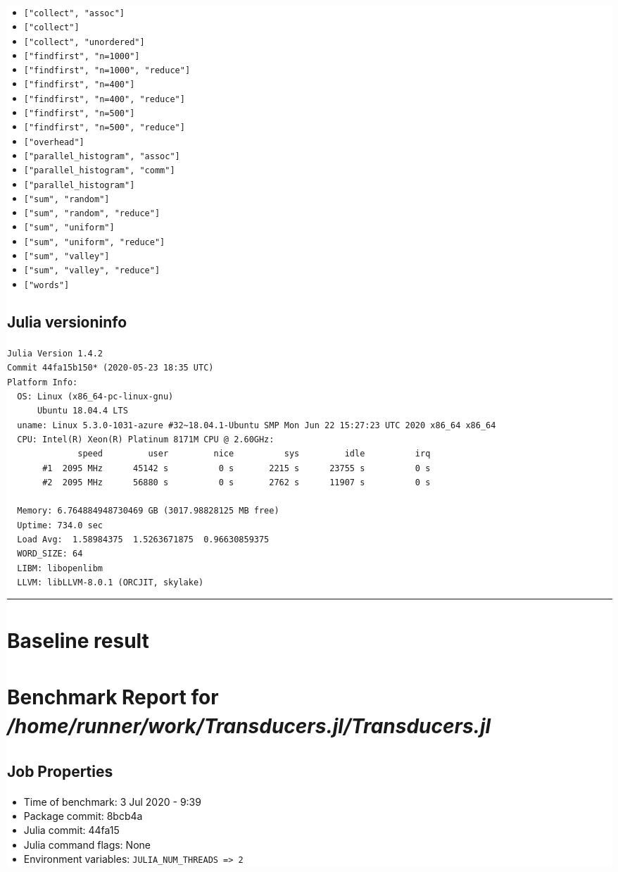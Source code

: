 - `["collect", "assoc"]`
- `["collect"]`
- `["collect", "unordered"]`
- `["findfirst", "n=1000"]`
- `["findfirst", "n=1000", "reduce"]`
- `["findfirst", "n=400"]`
- `["findfirst", "n=400", "reduce"]`
- `["findfirst", "n=500"]`
- `["findfirst", "n=500", "reduce"]`
- `["overhead"]`
- `["parallel_histogram", "assoc"]`
- `["parallel_histogram", "comm"]`
- `["parallel_histogram"]`
- `["sum", "random"]`
- `["sum", "random", "reduce"]`
- `["sum", "uniform"]`
- `["sum", "uniform", "reduce"]`
- `["sum", "valley"]`
- `["sum", "valley", "reduce"]`
- `["words"]`

## Julia versioninfo
```
Julia Version 1.4.2
Commit 44fa15b150* (2020-05-23 18:35 UTC)
Platform Info:
  OS: Linux (x86_64-pc-linux-gnu)
      Ubuntu 18.04.4 LTS
  uname: Linux 5.3.0-1031-azure #32~18.04.1-Ubuntu SMP Mon Jun 22 15:27:23 UTC 2020 x86_64 x86_64
  CPU: Intel(R) Xeon(R) Platinum 8171M CPU @ 2.60GHz: 
              speed         user         nice          sys         idle          irq
       #1  2095 MHz      45142 s          0 s       2215 s      23755 s          0 s
       #2  2095 MHz      56880 s          0 s       2762 s      11907 s          0 s
       
  Memory: 6.764884948730469 GB (3017.98828125 MB free)
  Uptime: 734.0 sec
  Load Avg:  1.58984375  1.5263671875  0.96630859375
  WORD_SIZE: 64
  LIBM: libopenlibm
  LLVM: libLLVM-8.0.1 (ORCJIT, skylake)
```

---
# Baseline result
# Benchmark Report for */home/runner/work/Transducers.jl/Transducers.jl*

## Job Properties
* Time of benchmark: 3 Jul 2020 - 9:39
* Package commit: 8bcb4a
* Julia commit: 44fa15
* Julia command flags: None
* Environment variables: `JULIA_NUM_THREADS => 2`
